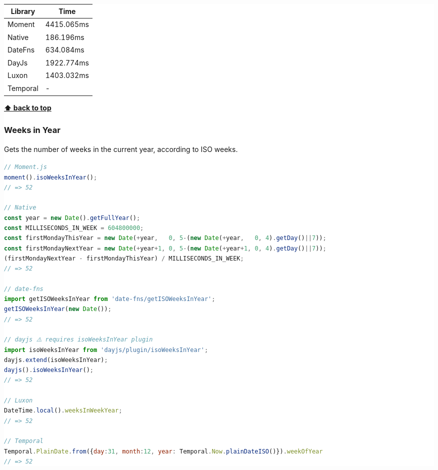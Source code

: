 
| Library  | Time       |
| -------- | ---------- |
| Moment   | 4415.065ms |
| Native   | 186.196ms  |
| DateFns  | 634.084ms  |
| DayJs    | 1922.774ms |
| Luxon    | 1403.032ms |
| Temporal | -          |

**[⬆ back to top](#quick-links)**

### Weeks in Year

Gets the number of weeks in the current year, according to ISO weeks.

```js
// Moment.js
moment().isoWeeksInYear();
// => 52

// Native
const year = new Date().getFullYear();
const MILLISECONDS_IN_WEEK = 604800000;
const firstMondayThisYear = new Date(+year,   0, 5-(new Date(+year,   0, 4).getDay()||7));
const firstMondayNextYear = new Date(+year+1, 0, 5-(new Date(+year+1, 0, 4).getDay()||7));
(firstMondayNextYear - firstMondayThisYear) / MILLISECONDS_IN_WEEK;
// => 52

// date-fns
import getISOWeeksInYear from 'date-fns/getISOWeeksInYear';
getISOWeeksInYear(new Date());
// => 52

// dayjs ⚠️ requires isoWeeksInYear plugin
import isoWeeksInYear from 'dayjs/plugin/isoWeeksInYear';
dayjs.extend(isoWeeksInYear);
dayjs().isoWeeksInYear();
// => 52

// Luxon
DateTime.local().weeksInWeekYear;
// => 52

// Temporal
Temporal.PlainDate.from({day:31, month:12, year: Temporal.Now.plainDateISO()}).weekOfYear
// => 52
```
